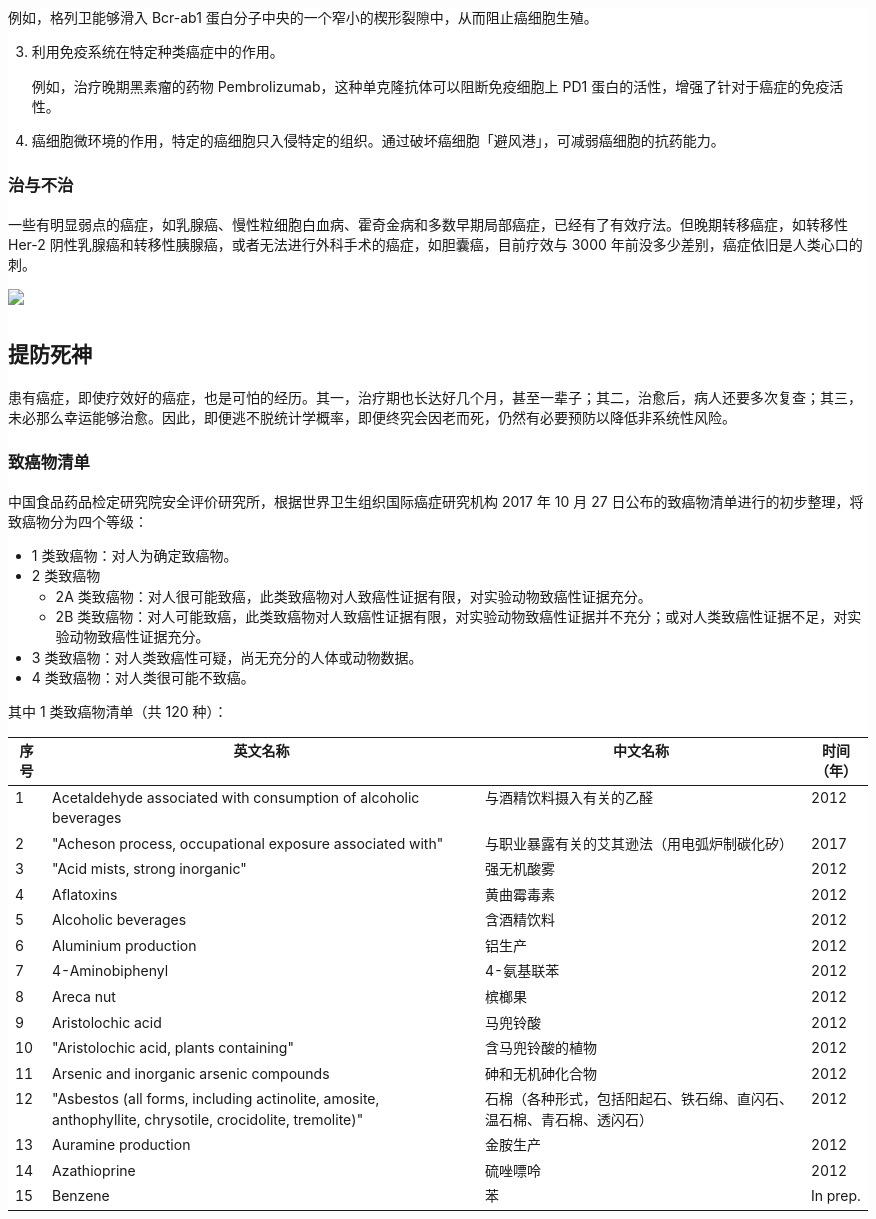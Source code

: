    例如，格列卫能够滑入 Bcr-ab1 蛋白分子中央的一个窄小的楔形裂隙中，从而阻止癌细胞生殖。

3. 利用免疫系统在特定种类癌症中的作用。

   例如，治疗晚期黑素瘤的药物 Pembrolizumab，这种单克隆抗体可以阻断免疫细胞上 PD1 蛋白的活性，增强了针对于癌症的免疫活性。

4. 癌细胞微环境的作用，特定的癌细胞只入侵特定的组织。通过破坏癌细胞「避风港」，可减弱癌细胞的抗药能力。

### 治与不治

一些有明显弱点的癌症，如乳腺癌、慢性粒细胞白血病、霍奇金病和多数早期局部癌症，已经有了有效疗法。但晚期转移癌症，如转移性 Her-2 阴性乳腺癌和转移性胰腺癌，或者无法进行外科手术的癌症，如胆囊癌，目前疗效与 3000 年前没多少差别，癌症依旧是人类心口的刺。

![](https://xieting-img.oss-cn-hangzhou.aliyuncs.com/pink-ribbon-3715345_1280.jpg)

## 提防死神

患有癌症，即使疗效好的癌症，也是可怕的经历。其一，治疗期也长达好几个月，甚至一辈子；其二，治愈后，病人还要多次复查；其三，未必那么幸运能够治愈。因此，即便逃不脱统计学概率，即便终究会因老而死，仍然有必要预防以降低非系统性风险。

### 致癌物清单

中国食品药品检定研究院安全评价研究所，根据世界卫生组织国际癌症研究机构 2017 年 10 月 27 日公布的致癌物清单进行的初步整理，将致癌物分为四个等级：

- 1 类致癌物：对人为确定致癌物。
- 2 类致癌物
  - 2A 类致癌物：对人很可能致癌，此类致癌物对人致癌性证据有限，对实验动物致癌性证据充分。
  - 2B 类致癌物：对人可能致癌，此类致癌物对人致癌性证据有限，对实验动物致癌性证据并不充分；或对人类致癌性证据不足，对实验动物致癌性证据充分。
- 3 类致癌物：对人类致癌性可疑，尚无充分的人体或动物数据。
- 4 类致癌物：对人类很可能不致癌。

其中 1 类致癌物清单（共 120 种）：

| 序号 | 英文名称                                                                                                                                                            | 中文名称                                                                                                              | 时间（年） |
| ---- | ------------------------------------------------------------------------------------------------------------------------------------------------------------------- | --------------------------------------------------------------------------------------------------------------------- | ---------- |
| 1    | Acetaldehyde associated with consumption of alcoholic beverages                                                                                                     | 与酒精饮料摄入有关的乙醛                                                                                              | 2012       |
| 2    | "Acheson process, occupational exposure associated with"                                                                                                            | 与职业暴露有关的艾其逊法（用电弧炉制碳化矽）                                                                          | 2017       |
| 3    | "Acid mists, strong inorganic"                                                                                                                                      | 强无机酸雾                                                                                                            | 2012       |
| 4    | Aflatoxins                                                                                                                                                          | 黄曲霉毒素                                                                                                            | 2012       |
| 5    | Alcoholic beverages                                                                                                                                                 | 含酒精饮料                                                                                                            | 2012       |
| 6    | Aluminium production                                                                                                                                                | 铝生产                                                                                                                | 2012       |
| 7    | 4-Aminobiphenyl                                                                                                                                                     | 4-氨基联苯                                                                                                            | 2012       |
| 8    | Areca nut                                                                                                                                                           | 槟榔果                                                                                                                | 2012       |
| 9    | Aristolochic acid                                                                                                                                                   | 马兜铃酸                                                                                                              | 2012       |
| 10   | "Aristolochic acid, plants containing"                                                                                                                              | 含马兜铃酸的植物                                                                                                      | 2012       |
| 11   | Arsenic and inorganic arsenic compounds                                                                                                                             | 砷和无机砷化合物                                                                                                      | 2012       |
| 12   | "Asbestos (all forms, including actinolite, amosite, anthophyllite, chrysotile, crocidolite, tremolite)"                                                            | 石棉（各种形式，包括阳起石、铁石绵、直闪石、温石棉、青石棉、透闪石）                                                  | 2012       |
| 13   | Auramine production                                                                                                                                                 | 金胺生产                                                                                                              | 2012       |
| 14   | Azathioprine                                                                                                                                                        | 硫唑嘌呤                                                                                                              | 2012       |
| 15   | Benzene                                                                                                                                                             | 苯                                                                                                                    | In prep.   |